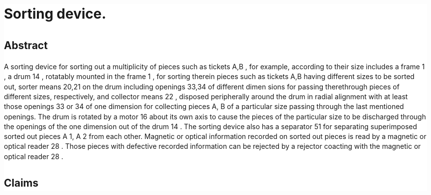 # Sorting device.

## Abstract
A sorting device for sorting out a multiplicity of pieces such as tickets A,B , for example, according to their size includes a frame 1 , a drum 14 , rotatably mounted in the frame 1 , for sorting therein pieces such as tickets A,B having different sizes to be sorted out, sorter means 20,21 on the drum including openings 33,34 of different dimen sions for passing therethrough pieces of different sizes, respectively, and collector means 22 , disposed peripherally around the drum in radial alignment with at least those openings 33 or 34 of one dimension for collecting pieces A, B of a particular size passing through the last mentioned openings. The drum is rotated by a motor 16 about its own axis to cause the pieces of the particular size to be discharged through the openings of the one dimension out of the drum 14 . The sorting device also has a separator 51 for separating superimposed sorted out pieces A 1, A 2 from each other. Magnetic or optical information recorded on sorted out pieces is read by a magnetic or optical reader 28 . Those pieces with defective recorded information can be rejected by a rejector coacting with the magnetic or optical reader 28 .

## Claims